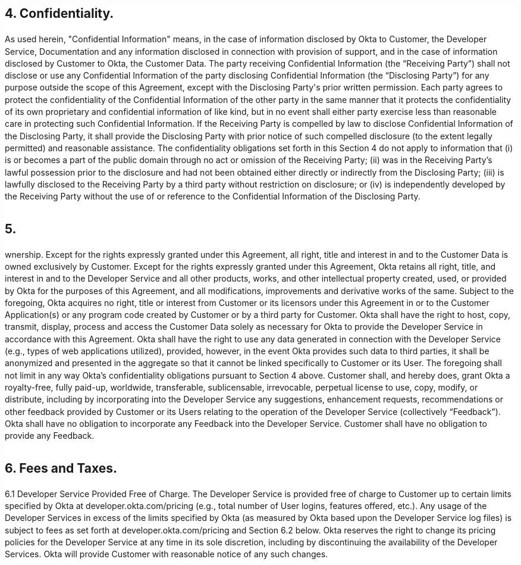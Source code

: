 ## 4\. Confidentiality.

As used herein, "Confidential Information" means, in the case of information disclosed by Okta to Customer, the Developer Service, Documentation and any information disclosed in connection with provision of support, and in the case of information disclosed by Customer to Okta, the Customer Data. The party receiving Confidential Information (the “Receiving Party”) shall not disclose or use any Confidential Information of the party disclosing Confidential Information (the “Disclosing Party”) for any purpose outside the scope of this Agreement, except with the Disclosing Party's prior written permission. Each party agrees to protect the confidentiality of the Confidential Information of the other party in the same manner that it protects the confidentiality of its own proprietary and confidential information of like kind, but in no event shall either party exercise less than reasonable care in protecting such Confidential Information.  If the Receiving Party is compelled by law to disclose Confidential Information of the Disclosing Party, it shall provide the Disclosing Party with prior notice of such compelled disclosure (to the extent legally permitted) and reasonable assistance. The confidentiality obligations set forth in this Section 4 do not apply to information that (i) is or becomes a part of the public domain through no act or omission of the Receiving Party; (ii) was in the Receiving Party’s lawful possession prior to the disclosure and had not been obtained either directly or indirectly from the Disclosing Party; (iii) is lawfully disclosed to the Receiving Party by a third party without restriction on disclosure; or (iv) is independently developed by the Receiving Party without the use of or reference to the Confidential Information of the Disclosing Party.

## 5\.

wnership.  Except for the rights expressly granted under this Agreement, all right, title and interest in and to the Customer Data is owned exclusively by Customer. Except for the rights expressly granted under this Agreement, Okta retains all right, title, and interest in and to the Developer Service and all other products, works, and other intellectual property created, used, or provided by Okta for the purposes of this Agreement, and all modifications, improvements and derivative works of the same.  Subject to the foregoing, Okta acquires no right, title or interest from Customer or its licensors under this Agreement in or to the Customer Application(s) or any program code created by Customer or by a third party for Customer. Okta shall have the right to host, copy, transmit, display, process and access the Customer Data solely as necessary for Okta to provide the Developer Service in accordance with this Agreement. Okta shall have the right to use any data generated in connection with the Developer Service (e.g., types of web applications utilized), provided, however, in the event Okta provides such data to third parties, it shall be anonymized and presented in the aggregate so that it cannot be linked specifically to Customer or its User.  The foregoing shall not limit in any way Okta’s confidentiality obligations pursuant to Section 4 above. Customer shall, and hereby does, grant Okta a royalty-free, fully paid-up, worldwide, transferable, sublicensable, irrevocable, perpetual license to use, copy, modify, or distribute, including by incorporating into the Developer Service any suggestions, enhancement requests, recommendations or other feedback provided by Customer or its Users relating to the operation of the Developer Service (collectively “Feedback”). Okta shall have no obligation to incorporate any Feedback into the Developer Service. Customer shall have no obligation to provide any Feedback.

## 6\. Fees and Taxes.

6.1   Developer Service Provided Free of Charge.  The Developer Service is provided free of charge to Customer up to certain limits specified by Okta at developer.okta.com/pricing (e.g., total number of User logins, features offered, etc.). Any usage of the Developer Services in excess of the limits specified by Okta (as measured by Okta based upon the Developer Service log files) is subject to fees as set forth at developer.okta.com/pricing and Section 6.2 below.  Okta reserves the right to change its pricing policies for the Developer Service at any time in its sole discretion, including by discontinuing the availability of the Developer Services. Okta will provide Customer with reasonable notice of any such changes.
